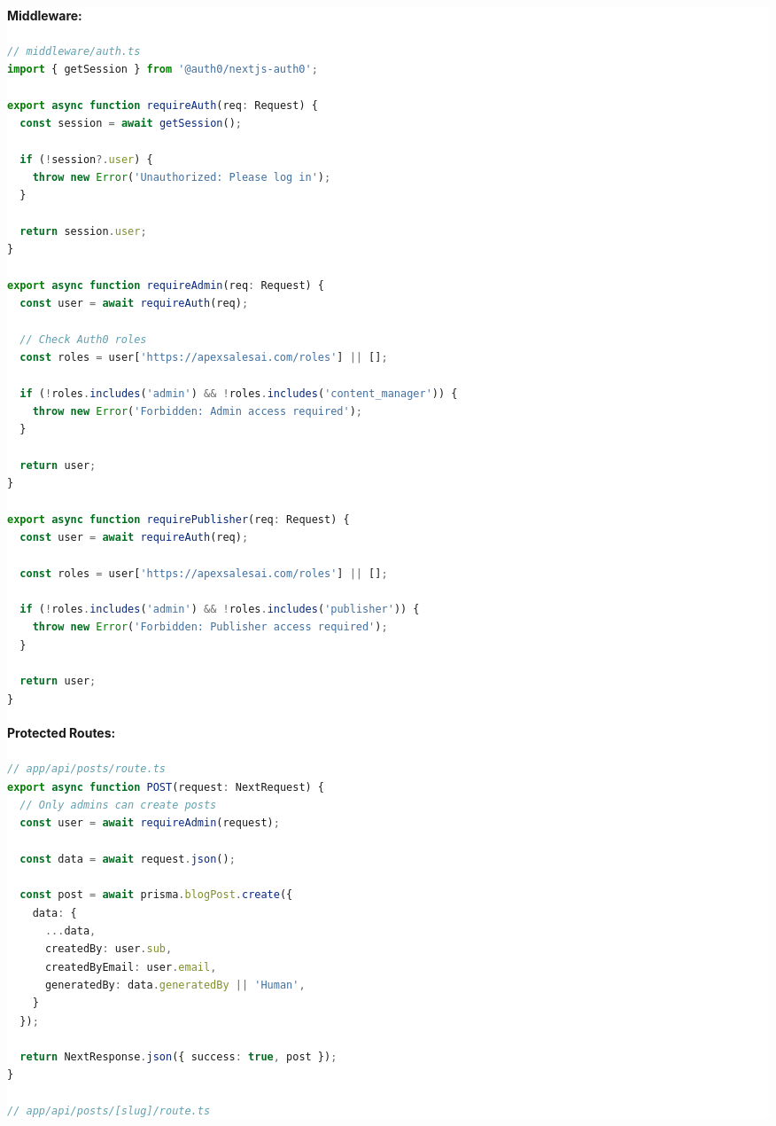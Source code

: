 #### **Middleware:**

```typescript
// middleware/auth.ts
import { getSession } from '@auth0/nextjs-auth0';

export async function requireAuth(req: Request) {
  const session = await getSession();
  
  if (!session?.user) {
    throw new Error('Unauthorized: Please log in');
  }
  
  return session.user;
}

export async function requireAdmin(req: Request) {
  const user = await requireAuth(req);
  
  // Check Auth0 roles
  const roles = user['https://apexsalesai.com/roles'] || [];
  
  if (!roles.includes('admin') && !roles.includes('content_manager')) {
    throw new Error('Forbidden: Admin access required');
  }
  
  return user;
}

export async function requirePublisher(req: Request) {
  const user = await requireAuth(req);
  
  const roles = user['https://apexsalesai.com/roles'] || [];
  
  if (!roles.includes('admin') && !roles.includes('publisher')) {
    throw new Error('Forbidden: Publisher access required');
  }
  
  return user;
}
```

#### **Protected Routes:**

```typescript
// app/api/posts/route.ts
export async function POST(request: NextRequest) {
  // Only admins can create posts
  const user = await requireAdmin(request);
  
  const data = await request.json();
  
  const post = await prisma.blogPost.create({
    data: {
      ...data,
      createdBy: user.sub,
      createdByEmail: user.email,
      generatedBy: data.generatedBy || 'Human',
    }
  });
  
  return NextResponse.json({ success: true, post });
}

// app/api/posts/[slug]/route.ts
```